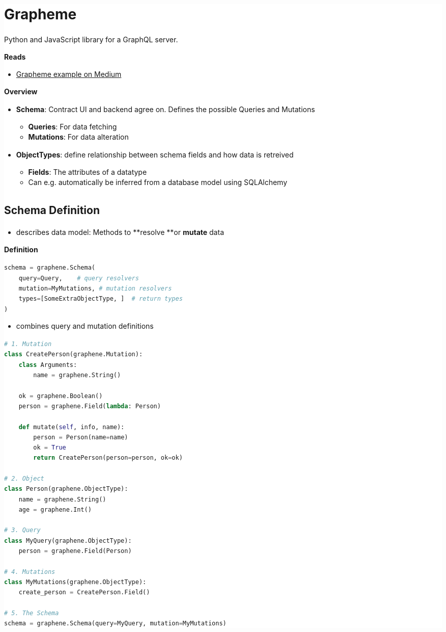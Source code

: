 # Grapheme

Python and JavaScript library for a GraphQL server.

**Reads**

- [Grapheme example on Medium](https://medium.com/@fasterpancakes/graphql-server-up-and-running-with-50-lines-of-python-85e8ada9f637)

**Overview**

- **Schema**: Contract UI and backend agree on. Defines the possible Queries and Mutations
  - **Queries**: For data fetching
  - **Mutations**: For data alteration

- **ObjectTypes**: define relationship between schema fields and how data is retreived
  - **Fields**: The attributes of a datatype
  - Can e.g. automatically be inferred from a database model using SQLAlchemy



## Schema Definition

- describes data model: Methods to **resolve **or **mutate** data

**Definition**

```python
schema = graphene.Schema(
    query=Query, 	# query resolvers
    mutation=MyMutations, # mutation resolvers
    types=[SomeExtraObjectType, ]  # return types
)
```



- combines query and mutation definitions

```python
# 1. Mutation
class CreatePerson(graphene.Mutation):
    class Arguments:
        name = graphene.String()

    ok = graphene.Boolean()
    person = graphene.Field(lambda: Person)

    def mutate(self, info, name):
        person = Person(name=name)
        ok = True
        return CreatePerson(person=person, ok=ok)
    
# 2. Object
class Person(graphene.ObjectType):
    name = graphene.String()
    age = graphene.Int()
  
# 3. Query
class MyQuery(graphene.ObjectType):
    person = graphene.Field(Person)
    
# 4. Mutations
class MyMutations(graphene.ObjectType):
    create_person = CreatePerson.Field()

# 5. The Schema
schema = graphene.Schema(query=MyQuery, mutation=MyMutations)
```